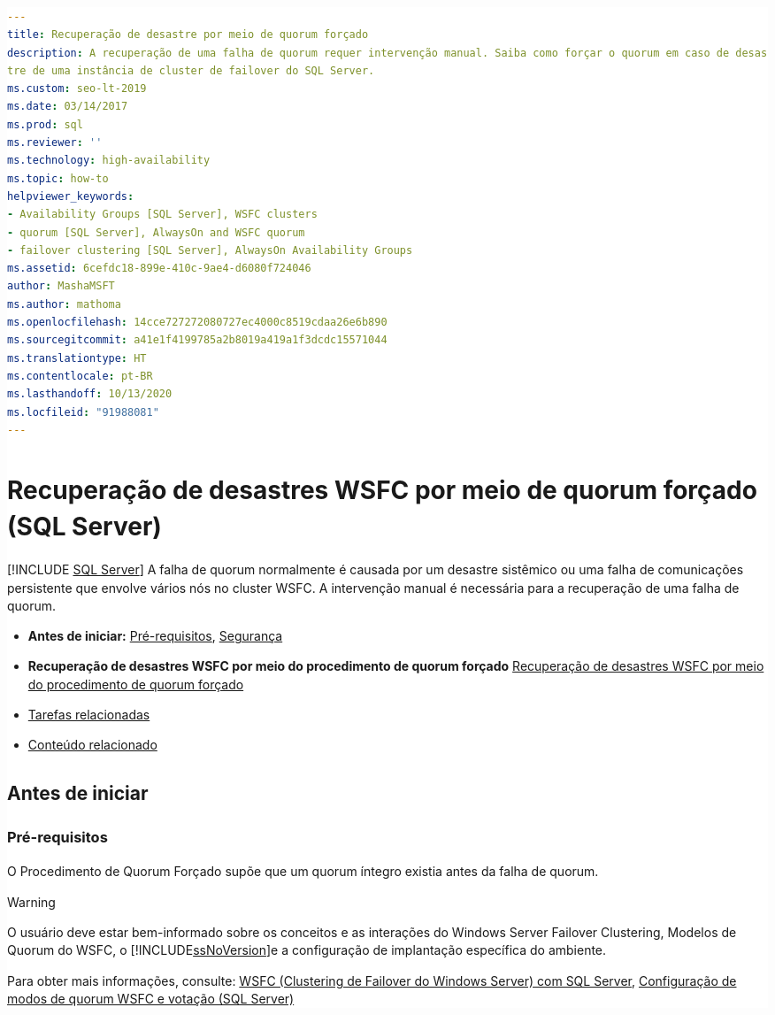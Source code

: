 ```yaml
---
title: Recuperação de desastre por meio de quorum forçado
description: A recuperação de uma falha de quorum requer intervenção manual. Saiba como forçar o quorum em caso de desastre de uma instância de cluster de failover do SQL Server.
ms.custom: seo-lt-2019
ms.date: 03/14/2017
ms.prod: sql
ms.reviewer: ''
ms.technology: high-availability
ms.topic: how-to
helpviewer_keywords:
- Availability Groups [SQL Server], WSFC clusters
- quorum [SQL Server], AlwaysOn and WSFC quorum
- failover clustering [SQL Server], AlwaysOn Availability Groups
ms.assetid: 6cefdc18-899e-410c-9ae4-d6080f724046
author: MashaMSFT
ms.author: mathoma
ms.openlocfilehash: 14cce727272080727ec4000c8519cdaa26e6b890
ms.sourcegitcommit: a41e1f4199785a2b8019a419a1f3dcdc15571044
ms.translationtype: HT
ms.contentlocale: pt-BR
ms.lasthandoff: 10/13/2020
ms.locfileid: "91988081"
---
```

# <a name="wsfc-disaster-recovery-through-forced-quorum-sql-server"></a>Recuperação de desastres WSFC por meio de quorum forçado (SQL Server)
[!INCLUDE [SQL Server](../../../includes/applies-to-version/sqlserver.md)]
  A falha de quorum normalmente é causada por um desastre sistêmico ou uma falha de comunicações persistente que envolve vários nós no cluster WSFC.  A intervenção manual é necessária para a recuperação de uma falha de quorum.  
  
-   **Antes de iniciar:**  [Pré-requisitos](#Prerequisites), [Segurança](#Security)  
  
-   **Recuperação de desastres WSFC por meio do procedimento de quorum forçado** [Recuperação de desastres WSFC por meio do procedimento de quorum forçado](#Main)  
  
-   [Tarefas relacionadas](#RelatedTasks)  
  
-   [Conteúdo relacionado](#RelatedContent)  
  
##  <a name="before-you-start"></a><a name="BeforeYouBegin"></a> Antes de iniciar  
  
###  <a name="prerequisites"></a><a name="Prerequisites"></a> Pré-requisitos  
 O Procedimento de Quorum Forçado supõe que um quorum íntegro existia antes da falha de quorum.  
  
> [!WARNING]  
>  O usuário deve estar bem-informado sobre os conceitos e as interações do Windows Server Failover Clustering, Modelos de Quorum do WSFC, o [!INCLUDE[ssNoVersion](../../../includes/ssnoversion-md.md)]e a configuração de implantação específica do ambiente.  
>   
>  Para obter mais informações, consulte:  [WSFC (Clustering de Failover do Windows Server) com SQL Server](https://msdn.microsoft.com/library/hh270278\(v=SQL.110\).aspx), [Configuração de modos de quorum WSFC e votação (SQL Server)](https://msdn.microsoft.com/library/hh270280\(v=SQL.110\).aspx)  
  